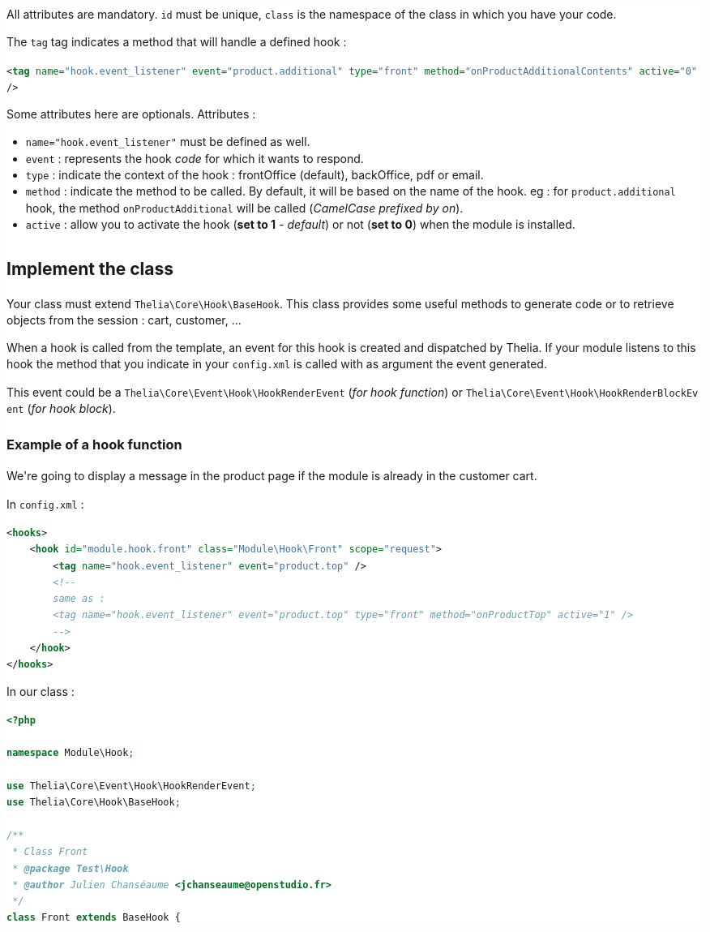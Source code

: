 All attributes are mandatory. ```id``` must be unique, ```class``` is the namespace of the class in which you have your code.  

The ```tag``` tag indicates a method that will handle a defined hook :

```xml
<tag name="hook.event_listener" event="product.additional" type="front" method="onProductAdditionalContents" active="0" />
```

Some attributes here are optionals. Attributes :

- ```name="hook.event_listener"``` must be defined as well. 
- ```event``` : represents the hook *code* for which it wants to respond. 
- ```type``` : indicate the context of the hook : frontOffice (default), backOffice, pdf or email. 
- ```method``` : indicate the method to be called. By default, it will be based on the name of the hook. eg : for ```product.additional``` hook, the method ```onProductAdditional``` will be called (*CamelCase prefixed by on*).
- ```active``` : allow you to activate the hook (**set to 1** - *default*) or not (**set to 0**) when the module is installed.    


## Implement the class

Your class must extend ```Thelia\Core\Hook\BaseHook```. This class provides some useful methods to generate code or to retrieve objects from the session : cart, customer, ...

When a hook is called from the template, an event for this hook is created and dispatched by Thelia. If your module listens to this hook the method that you indicate in your ```config.xml``` is called with as argument the event generated.

This event could be a ```Thelia\Core\Event\Hook\HookRenderEvent``` (*for hook function*) or ```Thelia\Core\Event\Hook\HookRenderBlockEvent``` (*for hook block*). 


### Example of a hook function

We're going to display a message in the product page if the module is already in the customer cart.

In ```config.xml``` :

```xml
<hooks>
    <hook id="module.hook.front" class="Module\Hook\Front" scope="request">
        <tag name="hook.event_listener" event="product.top" />
        <!--
        same as :
        <tag name="hook.event_listener" event="product.top" type="front" method="onProductTop" active="1" />
        -->
    </hook>   
</hooks> 
```

In our class :

```php
<?php

namespace Module\Hook;

use Thelia\Core\Event\Hook\HookRenderEvent;
use Thelia\Core\Hook\BaseHook;

/**
 * Class Front
 * @package Test\Hook
 * @author Julien Chanséaume <jchanseaume@openstudio.fr>
 */
class Front extends BaseHook {
```